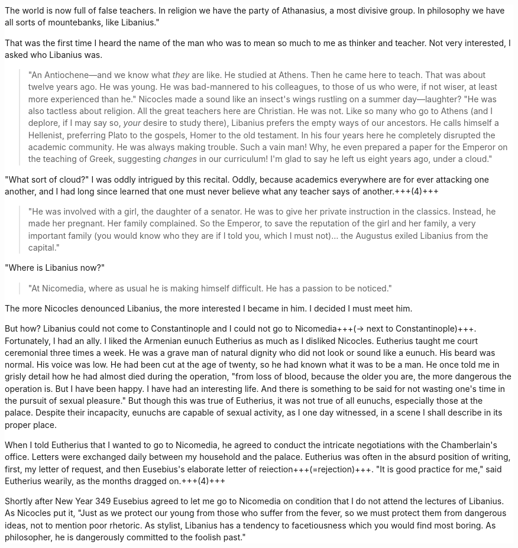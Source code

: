The world is now full of false teachers. In religion we have the party of Athanasius, a most divisive group. In philosophy we have all sorts of mountebanks, like Libanius."

That was the first time I heard the name of the man who was to mean so much to me as thinker and teacher. Not very interested, I asked who Libanius was.

> "An Antiochene—and we know what *they* are like. He studied at Athens. Then he came here to teach. That was about twelve years ago. He was young. He was bad-mannered to his colleagues, to those of us who were, if not wiser, at least more experienced than he." Nicocles made a sound like an insect's wings rustling on a summer day—laughter? "He was also tactless about religion. All the great teachers here are Christian. He was not. Like so many who go to Athens \(and I deplore, if I may say so, *your* desire to study there\), Libanius prefers the empty ways of our ancestors. He calls himself a Hellenist, preferring Plato to the gospels, Homer to the old testament. In his four years here he completely disrupted the academic community. He was always making trouble. Such a vain man\! Why, he even prepared a paper for the Emperor on the teaching of Greek, suggesting *changes* in our curriculum\! I'm glad to say he left us eight years ago, under a cloud."

"What sort of cloud?" I was oddly intrigued by this recital. Oddly, because academics everywhere are for ever attacking one another, and I had long since learned that one must never believe what any teacher says of another.+++(4)+++

> "He was involved with a girl, the daughter of a senator. He was to give her private instruction in the classics. Instead, he made her pregnant. Her family complained. So the Emperor, to save the reputation of the girl and her family, a very important family \(you would know who they are if I told you, which I must not\)… the Augustus exiled Libanius from the capital."

"Where is Libanius now?"

> "At Nicomedia, where as usual he is making himself difficult. He has a passion to be noticed." 

The more Nicocles denounced Libanius, the more interested I became in him. I decided I must meet him.

But how? Libanius could not come to Constantinople and I could not go to Nicomedia+++(→ next to Constantinople)+++. Fortunately, I had an ally. I liked the Armenian eunuch Eutherius as much as I disliked Nicocles. Eutherius taught me court ceremonial three times a week. He was a grave man of natural dignity who did not look or sound like a eunuch. His beard was normal. His voice was low. He had been cut at the age of twenty, so he had known what it was to be a man. He once told me in grisly detail how he had almost died during the operation, "from loss of blood, because the older you are, the more dangerous the operation is. But I have been happy. I have had an interesting life. And there is something to be said for not wasting one's time in the pursuit of sexual pleasure." But though this was true of Eutherius, it was not true of all eunuchs, especially those at the palace. Despite their incapacity, eunuchs are capable of sexual activity, as I one day witnessed, in a scene I shall describe in its proper place.

When I told Eutherius that I wanted to go to Nicomedia, he agreed to conduct the intricate negotiations with the Chamberlain's office. Letters were exchanged daily between my household and the palace. Eutherius was often in the absurd position of writing, first, my letter of request, and then Eusebius's elaborate letter of reiection+++(=rejection)+++. "It is good practice for me," said Eutherius wearily, as the months dragged on.+++(4)+++

Shortly after New Year 349 Eusebius agreed to let me go to Nicomedia on condition that I do not attend the lectures of Libanius. As Nicocles put it, "Just as we protect our young from those who suffer from the fever, so we must protect them from dangerous ideas, not to mention poor rhetoric. As stylist, Libanius has a tendency to facetiousness which you would find most boring. As philosopher, he is dangerously committed to the foolish past."
